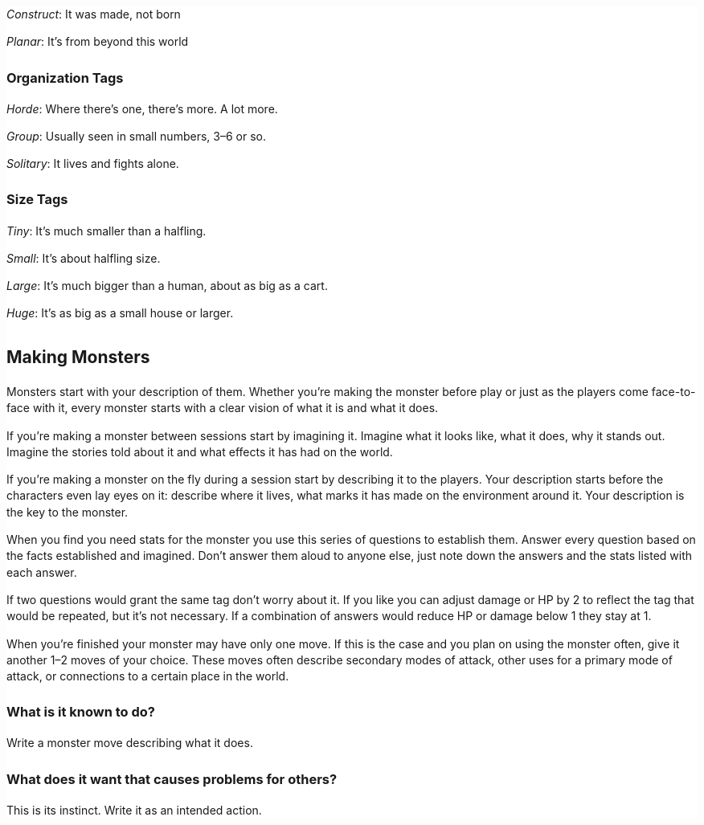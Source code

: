 *Construct*: It was made, not born

*Planar*: It’s from beyond this world

### Organization Tags

*Horde*: Where there’s one, there’s more. A lot more.

*Group*: Usually seen in small numbers, 3–6 or so.

*Solitary*: It lives and fights alone.

### Size Tags

*Tiny*: It’s much smaller than a halfling.

*Small*: It’s about halfling size.

*Large*: It’s much bigger than a human, about as big as a cart.

*Huge*: It’s as big as a small house or larger.

## Making Monsters

Monsters start with your description of them. Whether you’re making the monster before play or just as the players come face-to-face with it, every monster starts with a clear vision of what it is and what it does.

If you’re making a monster between sessions start by imagining it. Imagine what it looks like, what it does, why it stands out. Imagine the stories told about it and what effects it has had on the world.

If you’re making a monster on the fly during a session start by describing it to the players. Your description starts before the characters even lay eyes on it: describe where it lives, what marks it has made on the environment around it. Your description is the key to the monster.

When you find you need stats for the monster you use this series of questions to establish them. Answer every question based on the facts established and imagined. Don’t answer them aloud to anyone else, just note down the answers and the stats listed with each answer.

If two questions would grant the same tag don’t worry about it. If you like you can adjust damage or HP by 2 to reflect the tag that would be repeated, but it’s not necessary. If a combination of answers would reduce HP or damage below 1 they stay at 1.

When you’re finished your monster may have only one move. If this is the case and you plan on using the monster often, give it another 1–2 moves of your choice. These moves often describe secondary modes of attack, other uses for a primary mode of attack, or connections to a certain place in the world.

### What is it known to do?

Write a monster move describing what it does.

### What does it want that causes problems for others?

This is its instinct. Write it as an intended action.
